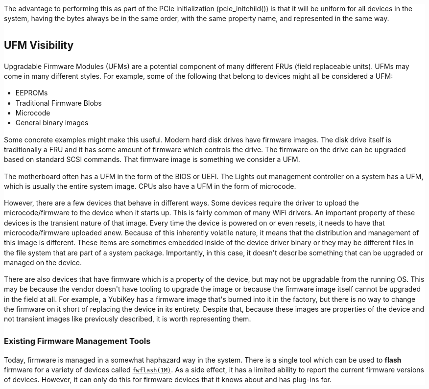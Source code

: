 The advantage to performing this as part of the PCIe initialization
(pcie_initchild()) is that it will be uniform for all devices in the
system, having the bytes always be in the same order, with the same
property name, and represented in the same way.

## UFM Visibility

Upgradable Firmware Modules (UFMs) are a potential component of many
different FRUs (field replaceable units). UFMs may come in many
different styles. For example, some of the following that belong to
devices might all be considered a UFM:

* EEPROMs
* Traditional Firmware Blobs
* Microcode
* General binary images

Some concrete examples might make this useful. Modern hard disk drives
have firmware images. The disk drive itself is traditionally a FRU and
it has some amount of firmware which controls the drive. The firmware on
the drive can be upgraded based on standard SCSI commands. That firmware
image is something we consider a UFM.

The motherboard often has a UFM in the form of the BIOS or UEFI. The
Lights out management controller on a system has a UFM, which is usually
the entire system image. CPUs also have a UFM in the form of microcode.

However, there are a few devices that behave in different ways. Some
devices require the driver to upload the microcode/firmware to the
device when it starts up. This is fairly common of many WiFi drivers.
An important property of these devices is the transient nature of that
image. Every time the device is powered on or even resets, it needs to
have that microcode/firmware uploaded anew. Because of this inherently
volatile nature, it means that the distribution and management of this
image is different. These items are sometimes embedded inside of the
device driver binary or they may be different files in the file system
that are part of a system package. Importantly, in this case, it doesn't
describe something that can be upgraded or managed on the device.

There are also devices that have firmware which is a property of the
device, but may not be upgradable from the running OS. This may be
because the vendor doesn't have tooling to upgrade the image or because
the firmware image itself cannot be upgraded in the field at all. For
example, a YubiKey has a firmware image that's burned into it in the
factory, but there is no way to change the firmware on it short of
replacing the device in its entirety.  Despite that, because these
images are properties of the device and not transient images like
previously described, it is worth representing them.

### Existing Firmware Management Tools

Today, firmware is managed in a somewhat haphazard way in the system.
There is a single tool which can be used to __flash__ firmware for a
variety of devices called
[`fwflash(1M)`](http://illumos.org/man/1m/fwflash). As a side effect, it
has a limited ability to report the current firmware versions of
devices.  However, it can only do this for firmware devices that it
knows about and has plug-ins for.
